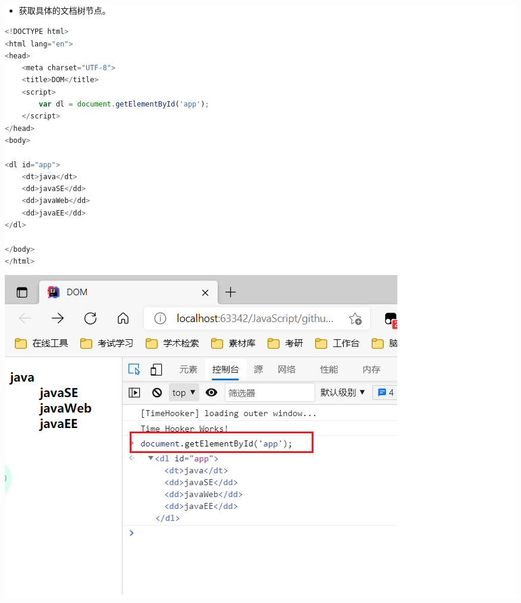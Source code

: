 - 获取具体的文档树节点。

```js
<!DOCTYPE html>
<html lang="en">
<head>
    <meta charset="UTF-8">
    <title>DOM</title>
    <script>
        var dl = document.getElementById('app');
    </script>
</head>
<body>

<dl id="app">
    <dt>java</dt>
    <dd>javaSE</dd>
    <dd>javaWeb</dd>
    <dd>javaEE</dd>
</dl>

</body>
</html>
```

![image-20210710164305059](img/JavaScript/image-20210710164305059.png)
